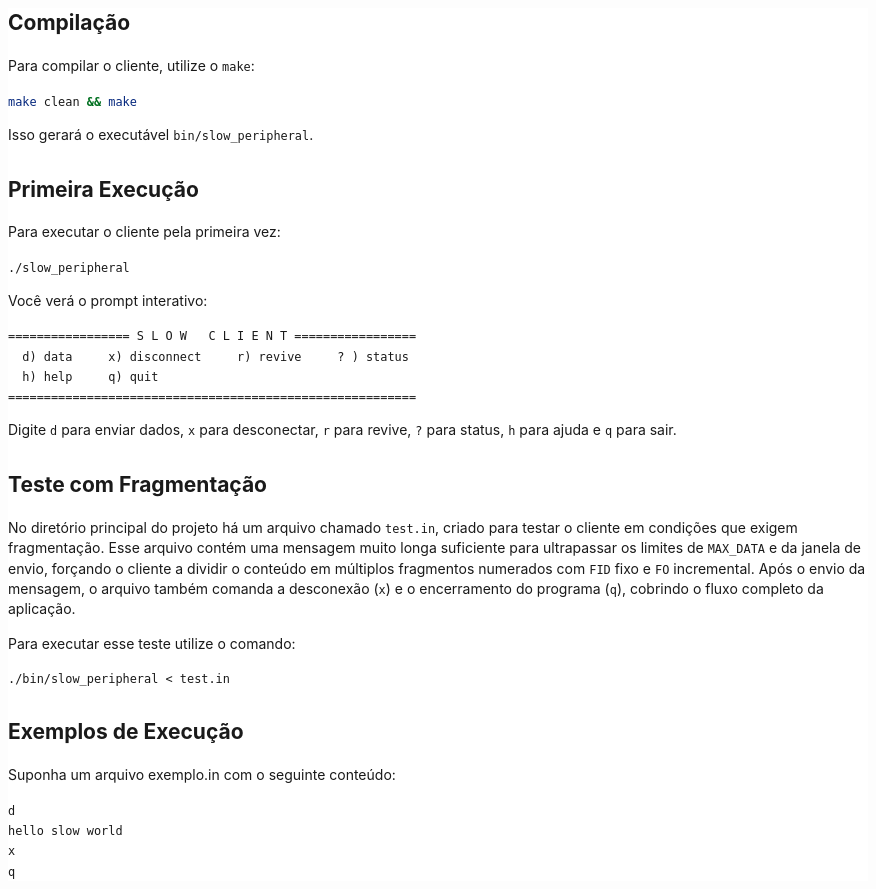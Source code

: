 ## Compilação

Para compilar o cliente, utilize o `make`:

```bash
make clean && make
```

Isso gerará o executável `bin/slow_peripheral`.

## Primeira Execução

Para executar o cliente pela primeira vez:

```bash
./slow_peripheral
```

Você verá o prompt interativo:

```
================= S L O W   C L I E N T =================
  d) data     x) disconnect     r) revive     ? ) status
  h) help     q) quit
=========================================================

```

Digite `d` para enviar dados, `x` para desconectar, `r` para revive, `?` para status, `h` para ajuda e `q` para sair.

## Teste com Fragmentação

No diretório principal do projeto há um arquivo chamado `test.in`, criado para testar o cliente em condições que exigem fragmentação. Esse arquivo contém uma mensagem muito longa suficiente para ultrapassar os limites de `MAX_DATA` e da janela de envio, forçando o cliente a dividir o conteúdo em múltiplos fragmentos numerados com `FID` fixo e `FO` incremental. Após o envio da mensagem, o arquivo também comanda a desconexão (`x`) e o encerramento do programa (`q`), cobrindo o fluxo completo da aplicação.

Para executar esse teste  utilize o comando:

```
./bin/slow_peripheral < test.in
```

## Exemplos de Execução

Suponha um arquivo exemplo.in com o seguinte conteúdo:

```
d
hello slow world
x
q
```
